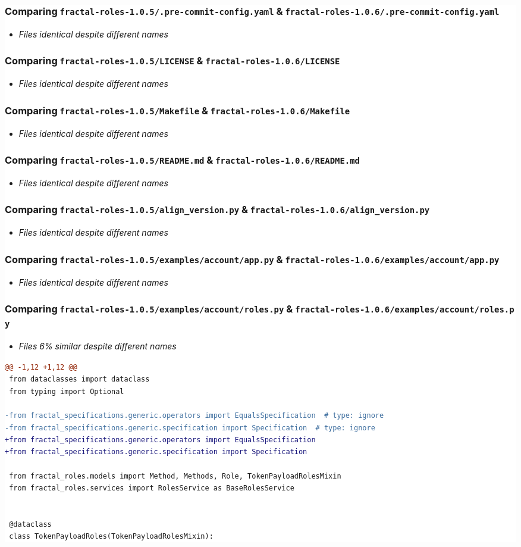 ### Comparing `fractal-roles-1.0.5/.pre-commit-config.yaml` & `fractal-roles-1.0.6/.pre-commit-config.yaml`

 * *Files identical despite different names*

### Comparing `fractal-roles-1.0.5/LICENSE` & `fractal-roles-1.0.6/LICENSE`

 * *Files identical despite different names*

### Comparing `fractal-roles-1.0.5/Makefile` & `fractal-roles-1.0.6/Makefile`

 * *Files identical despite different names*

### Comparing `fractal-roles-1.0.5/README.md` & `fractal-roles-1.0.6/README.md`

 * *Files identical despite different names*

### Comparing `fractal-roles-1.0.5/align_version.py` & `fractal-roles-1.0.6/align_version.py`

 * *Files identical despite different names*

### Comparing `fractal-roles-1.0.5/examples/account/app.py` & `fractal-roles-1.0.6/examples/account/app.py`

 * *Files identical despite different names*

### Comparing `fractal-roles-1.0.5/examples/account/roles.py` & `fractal-roles-1.0.6/examples/account/roles.py`

 * *Files 6% similar despite different names*

```diff
@@ -1,12 +1,12 @@
 from dataclasses import dataclass
 from typing import Optional
 
-from fractal_specifications.generic.operators import EqualsSpecification  # type: ignore
-from fractal_specifications.generic.specification import Specification  # type: ignore
+from fractal_specifications.generic.operators import EqualsSpecification
+from fractal_specifications.generic.specification import Specification
 
 from fractal_roles.models import Method, Methods, Role, TokenPayloadRolesMixin
 from fractal_roles.services import RolesService as BaseRolesService
 
 
 @dataclass
 class TokenPayloadRoles(TokenPayloadRolesMixin):
```
